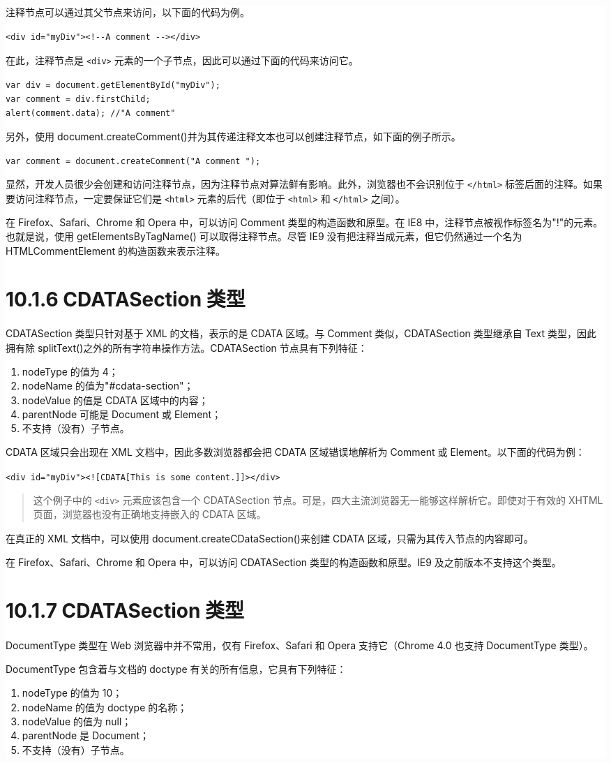 注释节点可以通过其父节点来访问，以下面的代码为例。

```
<div id="myDiv"><!--A comment --></div>
```

在此，注释节点是 `<div>` 元素的一个子节点，因此可以通过下面的代码来访问它。

```
var div = document.getElementById("myDiv");
var comment = div.firstChild;
alert(comment.data); //"A comment"
```

另外，使用 document.createComment()并为其传递注释文本也可以创建注释节点，如下面的例子所示。

```
var comment = document.createComment("A comment ");
```

显然，开发人员很少会创建和访问注释节点，因为注释节点对算法鲜有影响。此外，浏览器也不会识别位于 `</html>` 标签后面的注释。如果要访问注释节点，一定要保证它们是 `<html>` 元素的后代（即位于 `<html>` 和 `</html>` 之间）。

在 Firefox、Safari、Chrome 和 Opera 中，可以访问 Comment 类型的构造函数和原型。在 IE8 中，注释节点被视作标签名为"!"的元素。也就是说，使用 getElementsByTagName() 可以取得注释节点。尽管 IE9 没有把注释当成元素，但它仍然通过一个名为 HTMLCommentElement 的构造函数来表示注释。

# 10.1.6 CDATASection 类型

CDATASection 类型只针对基于 XML 的文档，表示的是 CDATA 区域。与 Comment 类似，CDATASection 类型继承自 Text 类型，因此拥有除 splitText()之外的所有字符串操作方法。CDATASection 节点具有下列特征：

1. nodeType 的值为 4；
2. nodeName 的值为"#cdata-section"；
3. nodeValue 的值是 CDATA 区域中的内容；
4. parentNode 可能是 Document 或 Element；
5. 不支持（没有）子节点。

CDATA 区域只会出现在 XML 文档中，因此多数浏览器都会把 CDATA 区域错误地解析为 Comment 或 Element。以下面的代码为例：

```
<div id="myDiv"><![CDATA[This is some content.]]></div>
```

> 这个例子中的 `<div>` 元素应该包含一个 CDATASection 节点。可是，四大主流浏览器无一能够这样解析它。即使对于有效的 XHTML 页面，浏览器也没有正确地支持嵌入的 CDATA 区域。

在真正的 XML 文档中，可以使用 document.createCDataSection()来创建 CDATA 区域，只需为其传入节点的内容即可。

在 Firefox、Safari、Chrome 和 Opera 中，可以访问 CDATASection 类型的构造函数和原型。IE9 及之前版本不支持这个类型。

# 10.1.7 CDATASection 类型

DocumentType 类型在 Web 浏览器中并不常用，仅有 Firefox、Safari 和 Opera 支持它（Chrome 4.0 也支持 DocumentType 类型）。

DocumentType 包含着与文档的 doctype 有关的所有信息，它具有下列特征：

1. nodeType 的值为 10；
2. nodeName 的值为 doctype 的名称；
3. nodeValue 的值为 null；
4. parentNode 是 Document；
5. 不支持（没有）子节点。
